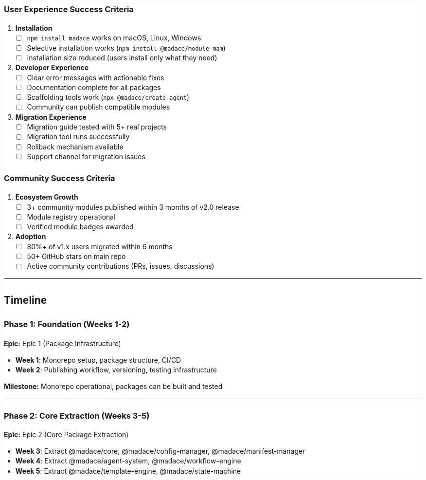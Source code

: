 ### User Experience Success Criteria

1. **Installation**
   - [ ] `npm install madace` works on macOS, Linux, Windows
   - [ ] Selective installation works (`npm install @madace/module-mam`)
   - [ ] Installation size reduced (users install only what they need)

2. **Developer Experience**
   - [ ] Clear error messages with actionable fixes
   - [ ] Documentation complete for all packages
   - [ ] Scaffolding tools work (`npx @madace/create-agent`)
   - [ ] Community can publish compatible modules

3. **Migration Experience**
   - [ ] Migration guide tested with 5+ real projects
   - [ ] Migration tool runs successfully
   - [ ] Rollback mechanism available
   - [ ] Support channel for migration issues

### Community Success Criteria

1. **Ecosystem Growth**
   - [ ] 3+ community modules published within 3 months of v2.0 release
   - [ ] Module registry operational
   - [ ] Verified module badges awarded

2. **Adoption**
   - [ ] 80%+ of v1.x users migrated within 6 months
   - [ ] 50+ GitHub stars on main repo
   - [ ] Active community contributions (PRs, issues, discussions)

---

## Timeline

### Phase 1: Foundation (Weeks 1-2)

**Epic:** Epic 1 (Package Infrastructure)

- **Week 1**: Monorepo setup, package structure, CI/CD
- **Week 2**: Publishing workflow, versioning, testing infrastructure

**Milestone:** Monorepo operational, packages can be built and tested

---

### Phase 2: Core Extraction (Weeks 3-5)

**Epic:** Epic 2 (Core Package Extraction)

- **Week 3**: Extract @madace/core, @madace/config-manager,
  @madace/manifest-manager
- **Week 4**: Extract @madace/agent-system, @madace/workflow-engine
- **Week 5**: Extract @madace/template-engine, @madace/state-machine
